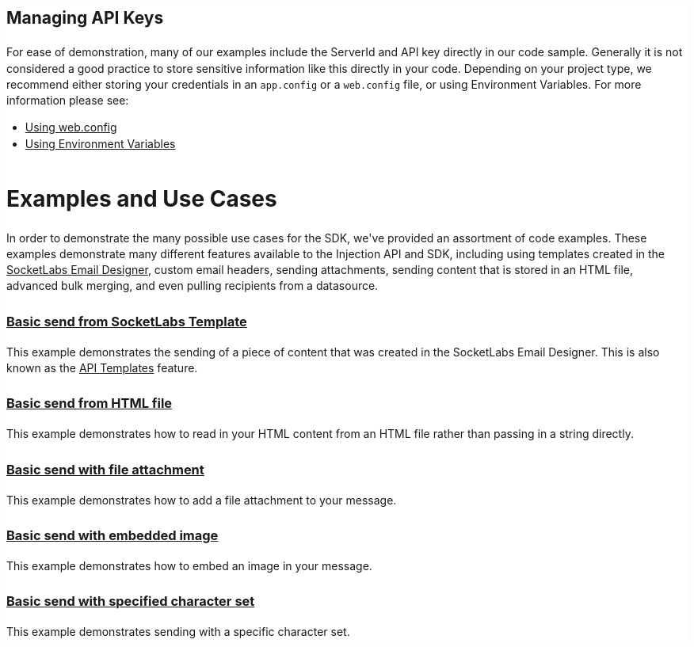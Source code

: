 <a name="managing-api-keys"></a>
## Managing API Keys
For ease of demonstration, many of our examples include the ServerId and API
key directly in our code sample. Generally it is not considered a good practice
to store sensitive information like this directly in your code. Depending on
your project type, we recommend either storing your credentials in an `app.config` or a `web.config` file, or using Environment Variables. For more
information please see:
* [Using web.config](https://docs.microsoft.com/en-us/aspnet/identity/overview/features-api/best-practices-for-deploying-passwords-and-other-sensitive-data-to-aspnet-and-azure)
* [Using Environment Variables](https://docs.microsoft.com/en-us/dotnet/api/system.environment.getenvironmentvariable)


<a name="examples-and-use-cases"></a>
# Examples and Use Cases
In order to demonstrate the many possible use cases for the SDK, we've provided
an assortment of code examples. These examples demonstrate many different
features available to the Injection API and SDK, including using templates
created in the [SocketLabs Email Designer](https://www.socketlabs.com/blog/introducing-new-email-designer/), custom email headers, sending
attachments, sending content that is stored in an HTML file, advanced bulk
merging, and even pulling recipients from a datasource.

### [Basic send from SocketLabs Template](https://github.com/socketlabs/socketlabs-csharp/blob/master/Example%20Projects/dotNetCoreExample/Examples/Basic/BasicSendWithApiTemplate.cs)
This example demonstrates the sending of a piece of content that was created in the
SocketLabs Email Designer. This is also known as the [API Templates](https://www.socketlabs.com/blog/introducing-api-templates/) feature.

### [Basic send from HTML file](https://github.com/socketlabs/socketlabs-csharp/blob/master/Example%20Projects/dotNetCoreExample/Examples/Basic/BasicSendFromHtmlFile.cs)
This example demonstrates how to read in your HTML content from an HTML file
rather than passing in a string directly.

### [Basic send with file attachment](https://github.com/socketlabs/socketlabs-csharp/blob/master/Example%20Projects/dotNetCoreExample/Examples/Basic/BasicSendWithAttachment.cs)
This example demonstrates how to add a file attachment to your message.

### [Basic send with embedded image](https://github.com/socketlabs/socketlabs-csharp/blob/master/Example%20Projects/dotNetCoreExample/Examples/Basic/BasicSendWithEmbeddedImage.cs)
This example demonstrates how to embed an image in your message.

### [Basic send with specified character set](https://github.com/socketlabs/socketlabs-csharp/blob/master/Example%20Projects/dotNetCoreExample/Examples/Basic/BasicSendWithAsciiCharset.cs)
This example demonstrates sending with a specific character set.
